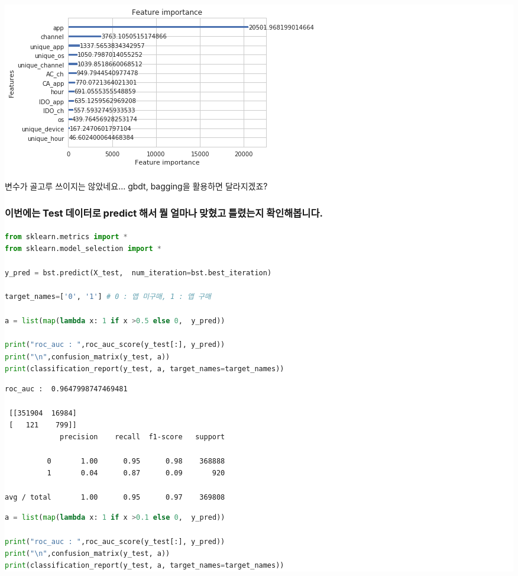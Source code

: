 
![png](./img/output_19_0.png)


변수가 골고루 쓰이지는 않았네요... gbdt, bagging을 활용하면 달라지겠죠?

### 이번에는 Test 데이터로 predict 해서 뭘 얼마나 맞혔고 틀렸는지 확인해봅니다.


```python
from sklearn.metrics import *
from sklearn.model_selection import *

y_pred = bst.predict(X_test,  num_iteration=bst.best_iteration)

target_names=['0', '1'] # 0 : 앱 미구매, 1 : 앱 구매

a = list(map(lambda x: 1 if x >0.5 else 0,  y_pred))

print("roc_auc : ",roc_auc_score(y_test[:], y_pred))
print("\n",confusion_matrix(y_test, a))
print(classification_report(y_test, a, target_names=target_names))
```

    roc_auc :  0.9647998747469481

     [[351904  16984]
     [   121    799]]
                 precision    recall  f1-score   support

              0       1.00      0.95      0.98    368888
              1       0.04      0.87      0.09       920

    avg / total       1.00      0.95      0.97    369808




```python
a = list(map(lambda x: 1 if x >0.1 else 0,  y_pred))

print("roc_auc : ",roc_auc_score(y_test[:], y_pred))
print("\n",confusion_matrix(y_test, a))
print(classification_report(y_test, a, target_names=target_names))
```
